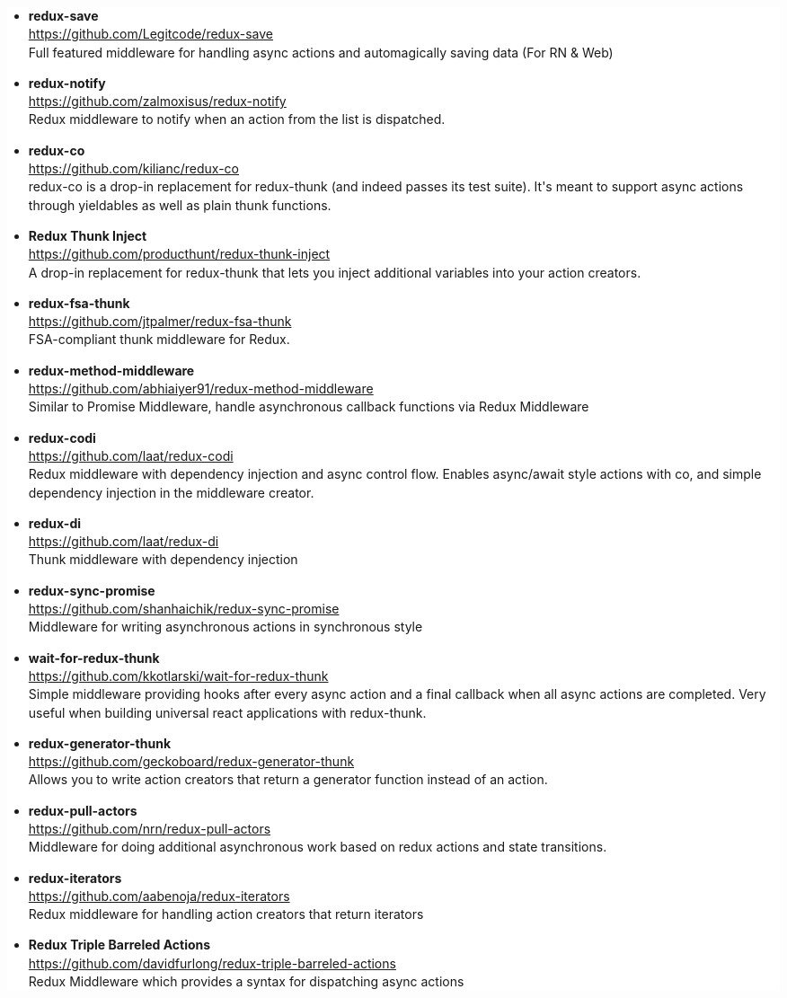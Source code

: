 - **redux-save**  
  https://github.com/Legitcode/redux-save  
  Full featured middleware for handling async actions and automagically saving data (For RN & Web)
  
- **redux-notify**  
  https://github.com/zalmoxisus/redux-notify  
  Redux middleware to notify when an action from the list is dispatched.
  
- **redux-co**  
  https://github.com/kilianc/redux-co  
  redux-co is a drop-in replacement for redux-thunk (and indeed passes its test suite). It's meant to support async actions through yieldables as well as plain thunk functions.
  
- **Redux Thunk Inject**  
  https://github.com/producthunt/redux-thunk-inject  
  A drop-in replacement for redux-thunk that lets you inject additional variables into your action creators.
  
- **redux-fsa-thunk**  
  https://github.com/jtpalmer/redux-fsa-thunk  
  FSA-compliant thunk middleware for Redux.
  
- **redux-method-middleware**  
  https://github.com/abhiaiyer91/redux-method-middleware  
  Similar to Promise Middleware, handle asynchronous callback functions via Redux Middleware
  
- **redux-codi**  
  https://github.com/laat/redux-codi  
  Redux middleware with dependency injection and async control flow.  Enables async/await style actions with co, and simple dependency injection in the middleware creator.
  
- **redux-di**  
  https://github.com/laat/redux-di  
  Thunk middleware with dependency injection
  
- **redux-sync-promise**  
  https://github.com/shanhaichik/redux-sync-promise  
  Middleware for writing asynchronous actions in synchronous style
  
- **wait-for-redux-thunk**  
  https://github.com/kkotlarski/wait-for-redux-thunk  
  Simple middleware providing hooks after every async action and a final callback when all async actions are completed. Very useful when building universal react applications with redux-thunk.

- **redux-generator-thunk**  
  https://github.com/geckoboard/redux-generator-thunk  
  Allows you to write action creators that return a generator function instead of an action.
  
- **redux-pull-actors**  
  https://github.com/nrn/redux-pull-actors  
  Middleware for doing additional asynchronous work based on redux actions and state transitions.
  
- **redux-iterators**  
  https://github.com/aabenoja/redux-iterators  
  Redux middleware for handling action creators that return iterators
  
- **Redux Triple Barreled Actions**  
  https://github.com/davidfurlong/redux-triple-barreled-actions  
  Redux Middleware which provides a syntax for dispatching async actions
  
